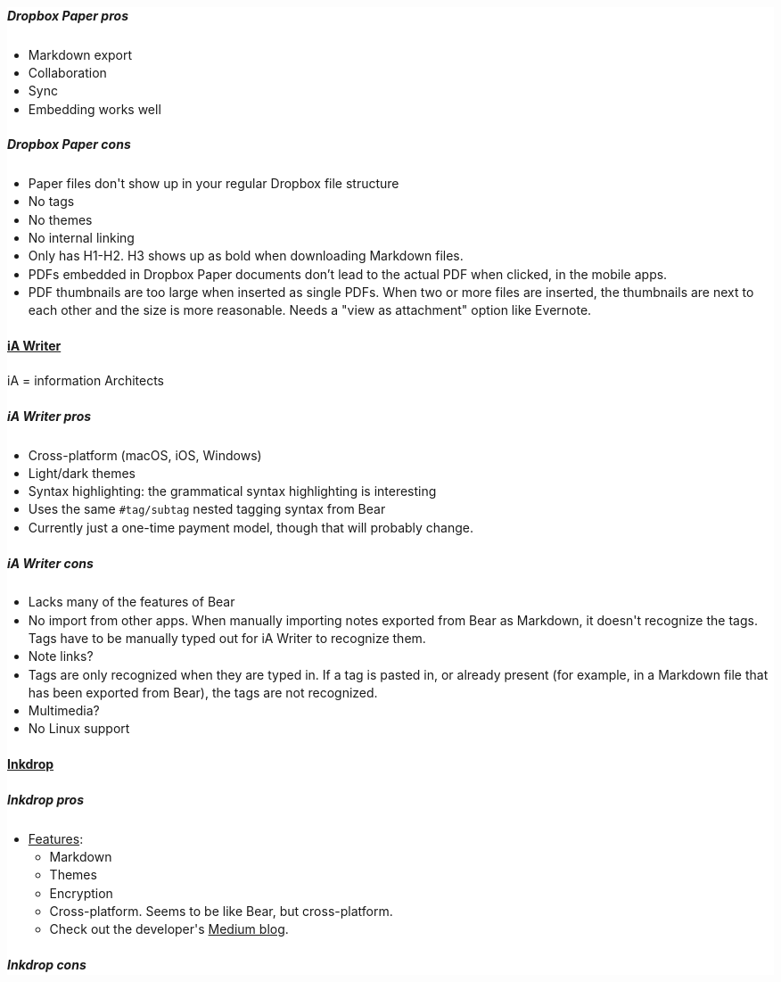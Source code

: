 ##### Dropbox Paper pros

- Markdown export
- Collaboration
- Sync
- Embedding works well

##### Dropbox Paper cons

- Paper files don't show up in your regular Dropbox file structure
- No tags
- No themes
- No internal linking
- Only has H1-H2. H3 shows up as bold when downloading Markdown files.
- PDFs embedded in Dropbox Paper documents don’t lead to the actual PDF when clicked, in the mobile apps.
- PDF thumbnails are too large when inserted as single PDFs. When two or more files are inserted, the thumbnails are next to each other and the size is more reasonable. Needs a "view as attachment" option like Evernote.

#### [iA Writer](https://ia.net/writer)

iA = information Architects

##### iA Writer pros

- Cross-platform (macOS, iOS, Windows)
- Light/dark themes
- Syntax highlighting: the grammatical syntax highlighting is interesting
- Uses the same `#tag/subtag` nested tagging syntax from Bear
- Currently just a one-time payment model, though that will probably change.

##### iA Writer cons

- Lacks many of the features of Bear
- No import from other apps. When manually importing notes exported from Bear as Markdown, it doesn't recognize the tags. Tags have to be manually typed out for iA Writer to recognize them.
- Note links?
- Tags are only recognized when they are typed in. If a tag is pasted in, or already present (for example, in a Markdown file that has been exported from Bear), the tags are not recognized.
- Multimedia?
- No Linux support

#### [Inkdrop](https://www.inkdrop.info/)

##### Inkdrop pros

- [Features](https://www.inkdrop.info/features):
  - Markdown
  - Themes
  - Encryption
  - Cross-platform. Seems to be like Bear, but cross-platform.
  - Check out the developer's [Medium blog](https://blog.inkdrop.info).

##### Inkdrop cons
